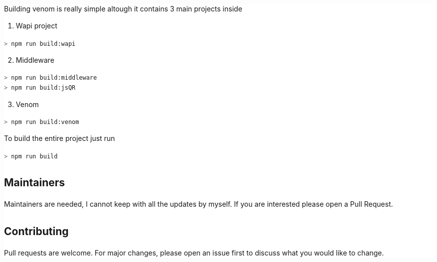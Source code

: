 Building venom is really simple altough it contains 3 main projects inside

1. Wapi project

```bash
> npm run build:wapi
```

2. Middleware

```bash
> npm run build:middleware
> npm run build:jsQR
```

3. Venom

```bash
> npm run build:venom
```

To build the entire project just run

```bash
> npm run build
```

## Maintainers

Maintainers are needed, I cannot keep with all the updates by myself. If you are
interested please open a Pull Request.

## Contributing

Pull requests are welcome. For major changes, please open an issue first to
discuss what you would like to change.
